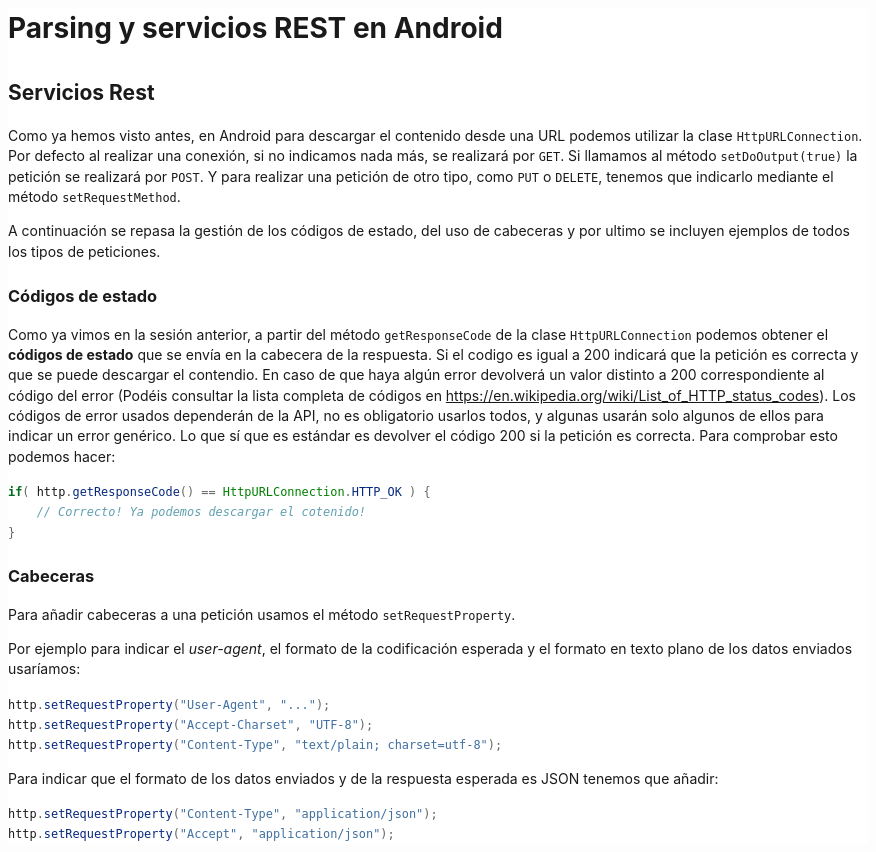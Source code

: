 
# Parsing y servicios REST en Android


## Servicios Rest

Como ya hemos visto antes, en Android para descargar el contenido desde una URL podemos utilizar la clase `HttpURLConnection`. Por defecto al realizar una conexión, si no indicamos nada más, se realizará por `GET`. Si llamamos al método `setDoOutput(true)` la petición se realizará por `POST`. Y para realizar una petición de otro tipo, como `PUT` o `DELETE`, tenemos que indicarlo mediante el método `setRequestMethod`. 

A continuación se repasa la gestión de los códigos de estado, del uso de cabeceras y por ultimo se incluyen ejemplos de todos los tipos de peticiones. 




### Códigos de estado

Como ya vimos en la sesión anterior, a partir del método `getResponseCode` de la clase `HttpURLConnection` podemos obtener el **códigos de estado** que se envía en la cabecera de la respuesta. Si el codigo es igual a 200 indicará que la petición es correcta y que se puede descargar el contendio. En caso de que haya algún error devolverá un valor distinto a 200 correspondiente al código del error (Podéis consultar la lista completa de códigos en  https://en.wikipedia.org/wiki/List_of_HTTP_status_codes). Los códigos de error usados dependerán de la API, no es obligatorio usarlos todos, y algunas usarán solo algunos de ellos para indicar un error genérico. Lo que sí que es estándar es devolver el código 200 si la petición es correcta. Para comprobar esto podemos hacer:  

```java
if( http.getResponseCode() == HttpURLConnection.HTTP_OK ) {
    // Correcto! Ya podemos descargar el cotenido!
}
```




### Cabeceras

Para añadir cabeceras a una petición usamos el método `setRequestProperty`. 

Por ejemplo para indicar el _user-agent_, el formato de la codificación esperada y el formato en texto plano de los datos enviados usaríamos: 

```java
http.setRequestProperty("User-Agent", "...");
http.setRequestProperty("Accept-Charset", "UTF-8");
http.setRequestProperty("Content-Type", "text/plain; charset=utf-8");
```

Para indicar que el formato de los datos enviados y de la respuesta esperada es JSON tenemos que añadir: 

```java
http.setRequestProperty("Content-Type", "application/json");
http.setRequestProperty("Accept", "application/json");
```
